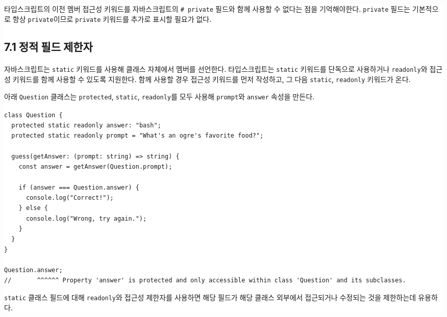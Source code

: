 타입스크립트의 이전 멤버 접근성 키워드를 자바스크립트의 `# private` 필드와 함께 사용할 수 없다는 점을 기억해야한다. `private` 필드는 기본적으로 항상 `private`이므로 `private` 키워드를 추가로 표시할 필요가 없다.

## 7.1 정적 필드 제한자

자바스크립트는 `static` 키워드를 사용해 클래스 자체에서 멤버를 선언한다. 타입스크립트는 `static` 키워드를 단독으로 사용하거나 `readonly`와 접근성 키워드를 함께 사용할 수 있도록 지원한다. 함께 사용할 경우 접근성 키워드를 먼저 작성하고, 그 다음 `static`, `readonly` 키워드가 온다.

아래 `Question` 클래스는 `protected`, `static`, `readonly`를 모두 사용해 `prompt`와 `answer` 속성을 만든다.

```tsx
class Question {
  protected static readonly answer: "bash";
  protected static readonly prompt = "What's an ogre's favorite food?";

  guess(getAnswer: (prompt: string) => string) {
    const answer = getAnswer(Question.prompt);

    if (answer === Question.answer) {
      console.log("Correct!");
    } else {
      console.log("Wrong, try again.");
    }
  }
}

Question.answer;
//       ^^^^^^ Property 'answer' is protected and only accessible within class 'Question' and its subclasses.
```

`static` 클래스 필드에 대해 `readonly`와 접근성 제한자를 사용하면 해당 필드가 해당 클래스 외부에서 접근되거나 수정되는 것을 제한하는데 유용하다.
